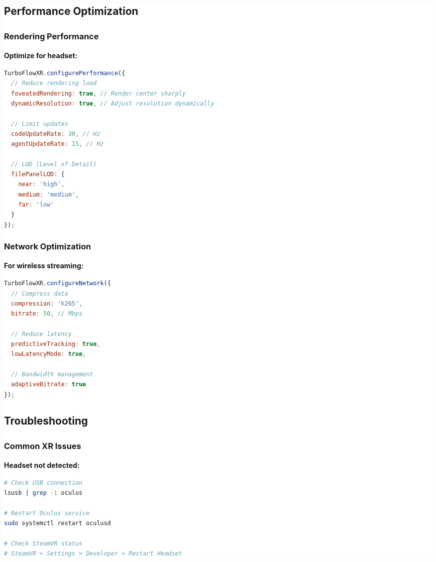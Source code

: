 ## Performance Optimization

### Rendering Performance

**Optimize for headset:**

```javascript
TurboFlowXR.configurePerformance({
  // Reduce rendering load
  foveatedRendering: true, // Render center sharply
  dynamicResolution: true, // Adjust resolution dynamically

  // Limit updates
  codeUpdateRate: 30, // Hz
  agentUpdateRate: 15, // Hz

  // LOD (Level of Detail)
  filePanelLOD: {
    near: 'high',
    medium: 'medium',
    far: 'low'
  }
});
```

### Network Optimization

**For wireless streaming:**

```javascript
TurboFlowXR.configureNetwork({
  // Compress data
  compression: 'h265',
  bitrate: 50, // Mbps

  // Reduce latency
  predictiveTracking: true,
  lowLatencyMode: true,

  // Bandwidth management
  adaptiveBitrate: true
});
```

## Troubleshooting

### Common XR Issues

**Headset not detected:**
```bash
# Check USB connection
lsusb | grep -i oculus

# Restart Oculus service
sudo systemctl restart oculusd

# Check SteamVR status
# SteamVR > Settings > Developer > Restart Headset
```
